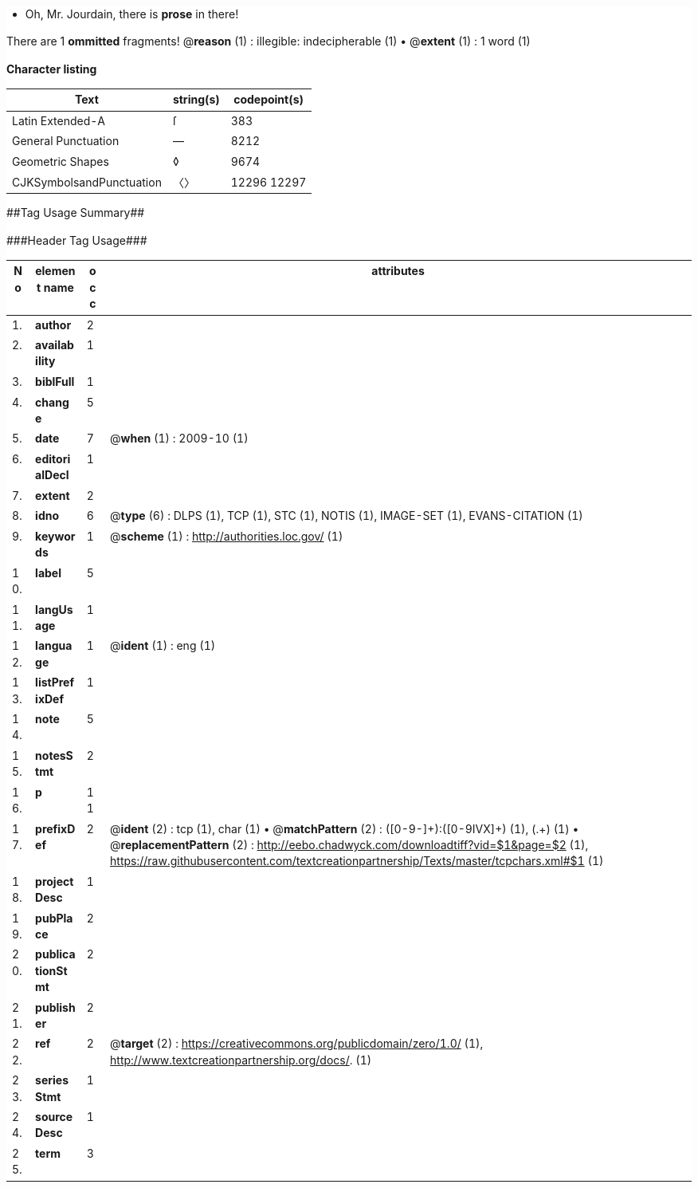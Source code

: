   * Oh, Mr. Jourdain, there is **prose** in there!

There are 1 **ommitted** fragments! 
 @__reason__ (1) : illegible: indecipherable (1)  •  @__extent__ (1) : 1 word (1)

**Character listing**


|Text|string(s)|codepoint(s)|
|---|---|---|
|Latin Extended-A|ſ|383|
|General Punctuation|—|8212|
|Geometric Shapes|◊|9674|
|CJKSymbolsandPunctuation|〈〉|12296 12297|

##Tag Usage Summary##

###Header Tag Usage###

|No|element name|occ|attributes|
|---|---|---|---|
|1.|__author__|2||
|2.|__availability__|1||
|3.|__biblFull__|1||
|4.|__change__|5||
|5.|__date__|7| @__when__ (1) : 2009-10 (1)|
|6.|__editorialDecl__|1||
|7.|__extent__|2||
|8.|__idno__|6| @__type__ (6) : DLPS (1), TCP (1), STC (1), NOTIS (1), IMAGE-SET (1), EVANS-CITATION (1)|
|9.|__keywords__|1| @__scheme__ (1) : http://authorities.loc.gov/ (1)|
|10.|__label__|5||
|11.|__langUsage__|1||
|12.|__language__|1| @__ident__ (1) : eng (1)|
|13.|__listPrefixDef__|1||
|14.|__note__|5||
|15.|__notesStmt__|2||
|16.|__p__|11||
|17.|__prefixDef__|2| @__ident__ (2) : tcp (1), char (1)  •  @__matchPattern__ (2) : ([0-9\-]+):([0-9IVX]+) (1), (.+) (1)  •  @__replacementPattern__ (2) : http://eebo.chadwyck.com/downloadtiff?vid=$1&page=$2 (1), https://raw.githubusercontent.com/textcreationpartnership/Texts/master/tcpchars.xml#$1 (1)|
|18.|__projectDesc__|1||
|19.|__pubPlace__|2||
|20.|__publicationStmt__|2||
|21.|__publisher__|2||
|22.|__ref__|2| @__target__ (2) : https://creativecommons.org/publicdomain/zero/1.0/ (1), http://www.textcreationpartnership.org/docs/. (1)|
|23.|__seriesStmt__|1||
|24.|__sourceDesc__|1||
|25.|__term__|3||